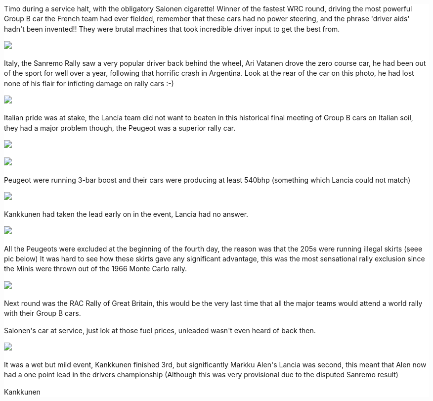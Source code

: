 Timo during a service halt, with the obligatory Salonen cigarette! Winner of the
fastest WRC round, driving the most powerful Group B car the French team had
ever fielded, remember that these cars had no power steering, and the phrase
'driver aids' hadn't been invented!! They were brutal machines that took
incredible driver input to get the best from.

![](../img/the-group-b-supercars/Salonen205.webp)

Italy, the Sanremo Rally saw a very popular driver back behind the wheel, Ari
Vatanen drove the zero course car, he had been out of the sport for well over a
year, following that horrific crash in Argentina. Look at the rear of the car on
this photo, he had lost none of his flair for inficting damage on rally cars :-)

![](../img/the-group-b-supercars/VatanenSanremo1986.webp)

Italian pride was at stake, the Lancia team did not want to beaten in this
historical final meeting of Group B cars on Italian soil, they had a major
problem though, the Peugeot was a superior rally car.

![](../img/the-group-b-supercars/TimoSalonenSanremo86.webp)

![](../img/the-group-b-supercars/86Sanremokkk.webp)

Peugeot were running 3-bar boost and their cars were producing at least 540bhp
(something which Lancia could not match)

![](../img/the-group-b-supercars/KKK86Sanremo.webp)

Kankkunen had taken the lead early on in the event, Lancia had no answer.

![](../img/the-group-b-supercars/Kankkunen1986Sanremo.webp)

All the Peugeots were excluded at the beginning of the fourth day, the reason
was that the 205s were running illegal skirts (seee pic below) It was hard to
see how these skirts gave any significant advantage, this was the most
sensational rally exclusion since the Minis were thrown out of the 1966 Monte
Carlo rally.

![](../img/the-group-b-supercars/Sanremo86205skirt.webp)

Next round was the RAC Rally of Great Britain, this would be the very last time
that all the major teams would attend a world rally with their Group B cars.

Salonen's car at service, just lok at those fuel prices, unleaded wasn't even
heard of back then.

![](../img/the-group-b-supercars/SalonenRAC.webp)

It was a wet but mild event, Kankkunen finished 3rd, but significantly Markku
Alen's Lancia was second, this meant that Alen now had a one point lead in the
drivers championship (Although this was very provisional due to the disputed
Sanremo result)

Kankkunen
